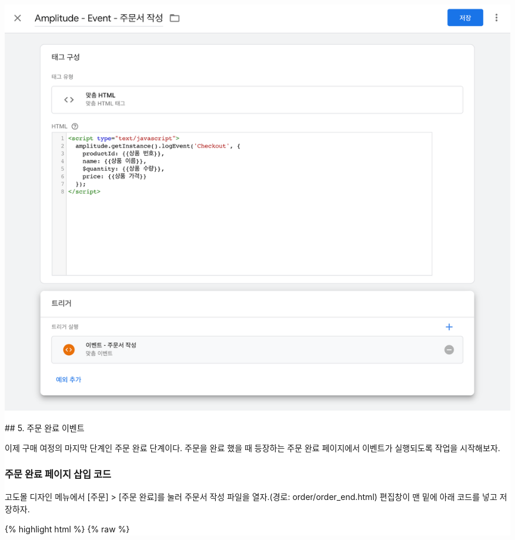 ![주문서 작성 이벤트 태그](/images/post/23/11.png)

<div id="5"></div>
## 5. 주문 완료 이벤트

이제 구매 여정의 마지막 단계인 주문 완료 단계이다. 주문을 완료 했을 때 등장하는 주문 완료 페이지에서 이벤트가 실행되도록 작업을 시작해보자.

### 주문 완료 페이지 삽입 코드

고도몰 디자인 메뉴에서 [주문] > [주문 완료]를 눌러 주문서 작성 파일을 열자.(경로: order/order_end.html) 편집창이 맨 밑에 아래 코드를 넣고 저장하자.

{% highlight html %}
{% raw %}

<script type="text/javascript">
  var txInfo = {
    'transactionId': '{orderInfo.orderNo}',
    'totalRevenue': {=orderInfo.settlePrice},
    'shippingFee': {=gd_isset(orderInfo.totalDeliveryCharge)},
    'firstOrder': '{=orderInfo.firstSaleFl}'
  };

  var goodsInfo = [
    <!--{ @ orderInfo.goods }-->
      {
      'id': '{=.goodsNo}',
      'name': '{=.goodsNm}',
      'quantity': {=.goodsCnt},
      'price': {=.goodsPrice}
      },